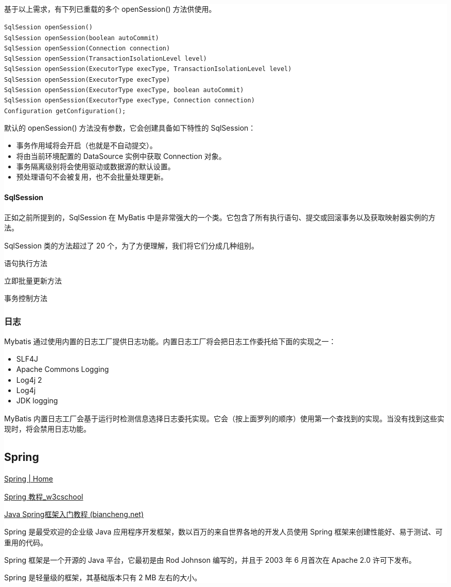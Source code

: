 基于以上需求，有下列已重载的多个 openSession() 方法供使用。

```
SqlSession openSession()
SqlSession openSession(boolean autoCommit)
SqlSession openSession(Connection connection)
SqlSession openSession(TransactionIsolationLevel level)
SqlSession openSession(ExecutorType execType, TransactionIsolationLevel level)
SqlSession openSession(ExecutorType execType)
SqlSession openSession(ExecutorType execType, boolean autoCommit)
SqlSession openSession(ExecutorType execType, Connection connection)
Configuration getConfiguration();
```

默认的 openSession() 方法没有参数，它会创建具备如下特性的 SqlSession：

- 事务作用域将会开启（也就是不自动提交）。
- 将由当前环境配置的 DataSource 实例中获取 Connection 对象。
- 事务隔离级别将会使用驱动或数据源的默认设置。
- 预处理语句不会被复用，也不会批量处理更新。

#### SqlSession

正如之前所提到的，SqlSession 在 MyBatis 中是非常强大的一个类。它包含了所有执行语句、提交或回滚事务以及获取映射器实例的方法。

SqlSession 类的方法超过了 20 个，为了方便理解，我们将它们分成几种组别。

语句执行方法

立即批量更新方法

事务控制方法

### 日志

Mybatis 通过使用内置的日志工厂提供日志功能。内置日志工厂将会把日志工作委托给下面的实现之一：

- SLF4J         
- Apache Commons Logging         
- Log4j 2         
- Log4j         
- JDK logging         

MyBatis 内置日志工厂会基于运行时检测信息选择日志委托实现。它会（按上面罗列的顺序）使用第一个查找到的实现。当没有找到这些实现时，将会禁用日志功能。

## Spring

[Spring | Home](https://spring.io/)

[Spring 教程_w3cschool](https://www.w3cschool.cn/wkspring/)

[Java Spring框架入门教程 (biancheng.net)](http://c.biancheng.net/spring/)

Spring 是最受欢迎的企业级 Java 应用程序开发框架，数以百万的来自世界各地的开发人员使用 Spring 框架来创建性能好、易于测试、可重用的代码。

Spring 框架是一个开源的 Java 平台，它最初是由 Rod Johnson 编写的，并且于 2003 年 6 月首次在 Apache 2.0 许可下发布。

Spring 是轻量级的框架，其基础版本只有 2 MB 左右的大小。
